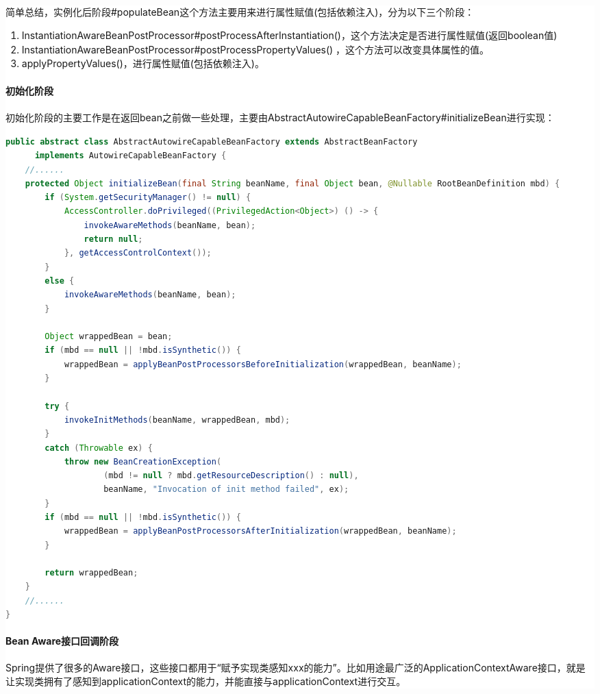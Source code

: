 简单总结，实例化后阶段#populateBean这个方法主要用来进行属性赋值(包括依赖注入)，分为以下三个阶段：

1. InstantiationAwareBeanPostProcessor#postProcessAfterInstantiation()，这个方法决定是否进行属性赋值(返回boolean值)
2. InstantiationAwareBeanPostProcessor#postProcessPropertyValues() ，这个方法可以改变具体属性的值。
3. applyPropertyValues()，进行属性赋值(包括依赖注入)。

#### 初始化阶段

初始化阶段的主要工作是在返回bean之前做一些处理，主要由AbstractAutowireCapableBeanFactory#initializeBean进行实现：

```java
public abstract class AbstractAutowireCapableBeanFactory extends AbstractBeanFactory
      implements AutowireCapableBeanFactory {
	//......
	protected Object initializeBean(final String beanName, final Object bean, @Nullable RootBeanDefinition mbd) {
		if (System.getSecurityManager() != null) {
			AccessController.doPrivileged((PrivilegedAction<Object>) () -> {
				invokeAwareMethods(beanName, bean);
				return null;
			}, getAccessControlContext());
		}
		else {
			invokeAwareMethods(beanName, bean);
		}

		Object wrappedBean = bean;
		if (mbd == null || !mbd.isSynthetic()) {
			wrappedBean = applyBeanPostProcessorsBeforeInitialization(wrappedBean, beanName);
		}

		try {
			invokeInitMethods(beanName, wrappedBean, mbd);
		}
		catch (Throwable ex) {
			throw new BeanCreationException(
					(mbd != null ? mbd.getResourceDescription() : null),
					beanName, "Invocation of init method failed", ex);
		}
		if (mbd == null || !mbd.isSynthetic()) {
			wrappedBean = applyBeanPostProcessorsAfterInitialization(wrappedBean, beanName);
		}

		return wrappedBean;
	}
	//......
}
```

#### Bean Aware接口回调阶段

Spring提供了很多的Aware接口，这些接口都用于“赋予实现类感知xxx的能力”。比如用途最广泛的ApplicationContextAware接口，就是让实现类拥有了感知到applicationContext的能力，并能直接与applicationContext进行交互。
